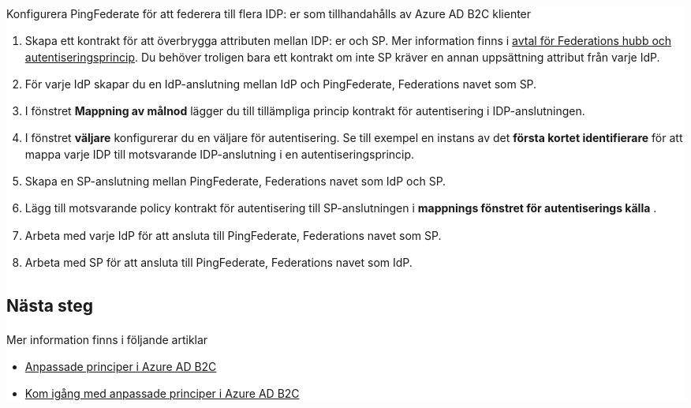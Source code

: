 Konfigurera PingFederate för att federera till flera IDP: er som tillhandahålls av Azure AD B2C klienter

1. Skapa ett kontrakt för att överbrygga attributen mellan IDP: er och SP. Mer information finns i [avtal för Federations hubb och autentiseringsprincip](https://docs.pingidentity.com/bundle/pingfederate-101/page/ope1564002971971.html). Du behöver troligen bara ett kontrakt om inte SP kräver en annan uppsättning attribut från varje IdP.

2. För varje IdP skapar du en IdP-anslutning mellan IdP och PingFederate, Federations navet som SP.

3. I fönstret **Mappning av målnod** lägger du till tillämpliga princip kontrakt för autentisering i IDP-anslutningen.

4. I fönstret **väljare** konfigurerar du en väljare för autentisering. Se till exempel en instans av det **första kortet identifierare** för att mappa varje IDP till motsvarande IDP-anslutning i en autentiseringsprincip.

5. Skapa en SP-anslutning mellan PingFederate, Federations navet som IdP och SP.

6. Lägg till motsvarande policy kontrakt för autentisering till SP-anslutningen i **mappnings fönstret för autentiserings källa** .

7. Arbeta med varje IdP för att ansluta till PingFederate, Federations navet som SP.

8. Arbeta med SP för att ansluta till PingFederate, Federations navet som IdP.

## <a name="next-steps"></a>Nästa steg

Mer information finns i följande artiklar

- [Anpassade principer i Azure AD B2C](./custom-policy-overview.md)

- [Kom igång med anpassade principer i Azure AD B2C](tutorial-create-user-flows.md?pivots=b2c-custom-policy)
